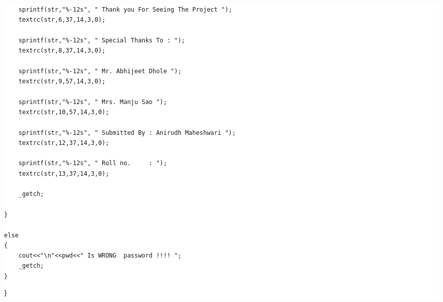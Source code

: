         sprintf(str,"%-12s", " Thank you For Seeing The Project ");
        textrc(str,6,37,14,3,0);

        sprintf(str,"%-12s", " Special Thanks To : ");
        textrc(str,8,37,14,3,0);

        sprintf(str,"%-12s", " Mr. Abhijeet Dhole ");
        textrc(str,9,57,14,3,0);

        sprintf(str,"%-12s", " Mrs. Manju Sao ");
        textrc(str,10,57,14,3,0);

        sprintf(str,"%-12s", " Submitted By : Anirudh Maheshwari ");
        textrc(str,12,37,14,3,0);

        sprintf(str,"%-12s", " Roll no.     : ");
        textrc(str,13,37,14,3,0);

        _getch;

    }

    else
    {
        cout<<"\n"<<pwd<<" Is WRONG  password !!!! ";
        _getch;
    }

}



